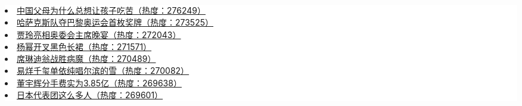 <li>
<a href="https://s.weibo.com/weibo?q=%23%E4%B8%AD%E5%9B%BD%E7%88%B6%E6%AF%8D%E4%B8%BA%E4%BB%80%E4%B9%88%E6%80%BB%E6%83%B3%E8%AE%A9%E5%AD%A9%E5%AD%90%E5%90%83%E8%8B%A6%23" target="weibo">
中国父母为什么总想让孩子吃苦（热度：276249）
</a>
</li>

<li>
<a href="https://s.weibo.com/weibo?q=%23%E5%93%88%E8%90%A8%E5%85%8B%E6%96%AF%E9%98%9F%E5%A4%BA%E5%B7%B4%E9%BB%8E%E5%A5%A5%E8%BF%90%E4%BC%9A%E9%A6%96%E6%9E%9A%E5%A5%96%E7%89%8C%23" target="weibo">
哈萨克斯队夺巴黎奥运会首枚奖牌（热度：273525）
</a>
</li>

<li>
<a href="https://s.weibo.com/weibo?q=%23%E8%B4%BE%E7%8E%B2%E4%BA%AE%E7%9B%B8%E5%A5%A5%E5%A7%94%E4%BC%9A%E4%B8%BB%E5%B8%AD%E6%99%9A%E5%AE%B4%23" target="weibo">
贾玲亮相奥委会主席晚宴（热度：272043）
</a>
</li>

<li>
<a href="https://s.weibo.com/weibo?q=%23%E6%9D%A8%E5%B9%82%E5%BC%80%E5%8F%89%E9%BB%91%E8%89%B2%E9%95%BF%E8%A3%99%23" target="weibo">
杨幂开叉黑色长裙（热度：271571）
</a>
</li>

<li>
<a href="https://s.weibo.com/weibo?q=%23%E5%B8%AD%E7%90%B3%E8%BF%AA%E7%BF%81%E6%88%98%E8%83%9C%E7%97%85%E9%AD%94%23" target="weibo">
席琳迪翁战胜病魔（热度：270489）
</a>
</li>

<li>
<a href="https://s.weibo.com/weibo?q=%23%E6%98%93%E7%83%8A%E5%8D%83%E7%8E%BA%E5%8D%95%E4%BE%9D%E7%BA%AF%E5%94%B1%E5%B0%94%E6%BB%A8%E7%9A%84%E9%9B%AA%23" target="weibo">
易烊千玺单依纯唱尔滨的雪（热度：270082）
</a>
</li>

<li>
<a href="https://s.weibo.com/weibo?q=%23%E8%91%A3%E5%AE%87%E8%BE%89%E5%88%86%E6%89%8B%E8%B4%B9%E5%AE%9E%E4%B8%BA3.85%E4%BA%BF%23" target="weibo">
董宇辉分手费实为3.85亿（热度：269638）
</a>
</li>

<li>
<a href="https://s.weibo.com/weibo?q=%23%E6%97%A5%E6%9C%AC%E4%BB%A3%E8%A1%A8%E5%9B%A2%E8%BF%99%E4%B9%88%E5%A4%9A%E4%BA%BA%23" target="weibo">
日本代表团这么多人（热度：269601）
</a>
</li>
